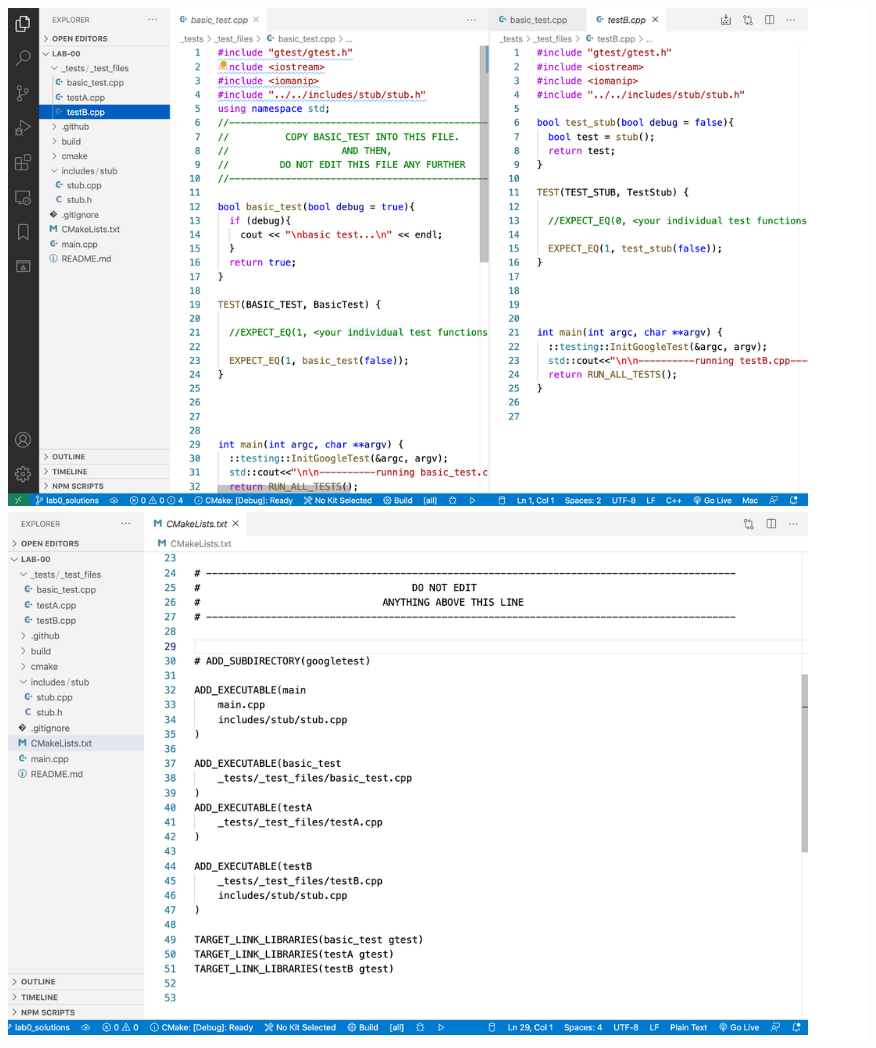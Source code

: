 <img src="lab0_images/03-basic_test_testB_generic.png" alt="vscode_after_cloning" width="800"/>
</br>
<img src="lab0_images/04-cmakelists.png" alt="vscode_after_cloning" width="800"/>
</br>